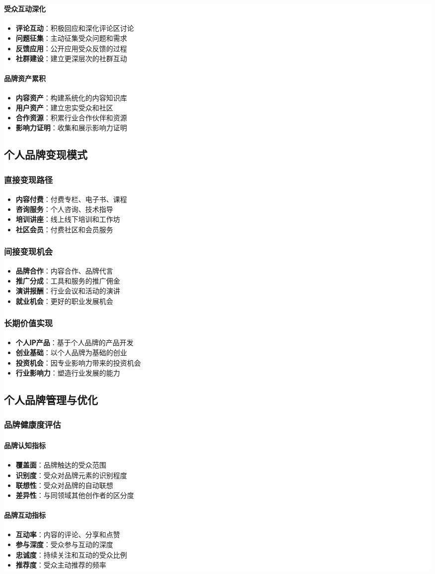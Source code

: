 #### 受众互动深化

- **评论互动**：积极回应和深化评论区讨论
- **问题征集**：主动征集受众问题和需求
- **反馈应用**：公开应用受众反馈的过程
- **社群建设**：建立更深层次的社群互动

#### 品牌资产累积

- **内容资产**：构建系统化的内容知识库
- **用户资产**：建立忠实受众和社区
- **合作资源**：积累行业合作伙伴和资源
- **影响力证明**：收集和展示影响力证明

## 个人品牌变现模式

### 直接变现路径

- **内容付费**：付费专栏、电子书、课程
- **咨询服务**：个人咨询、技术指导
- **培训讲座**：线上线下培训和工作坊
- **社区会员**：付费社区和会员服务

### 间接变现机会

- **品牌合作**：内容合作、品牌代言
- **推广分成**：工具和服务的推广佣金
- **演讲报酬**：行业会议和活动的演讲
- **就业机会**：更好的职业发展机会

### 长期价值实现

- **个人IP产品**：基于个人品牌的产品开发
- **创业基础**：以个人品牌为基础的创业
- **投资机会**：因专业影响力带来的投资机会
- **行业影响力**：塑造行业发展的能力

## 个人品牌管理与优化

### 品牌健康度评估

#### 品牌认知指标

- **覆盖面**：品牌触达的受众范围
- **识别度**：受众对品牌元素的识别程度
- **联想性**：受众对品牌的自动联想
- **差异性**：与同领域其他创作者的区分度

#### 品牌互动指标

- **互动率**：内容的评论、分享和点赞
- **参与深度**：受众参与互动的深度
- **忠诚度**：持续关注和互动的受众比例
- **推荐度**：受众主动推荐的频率
